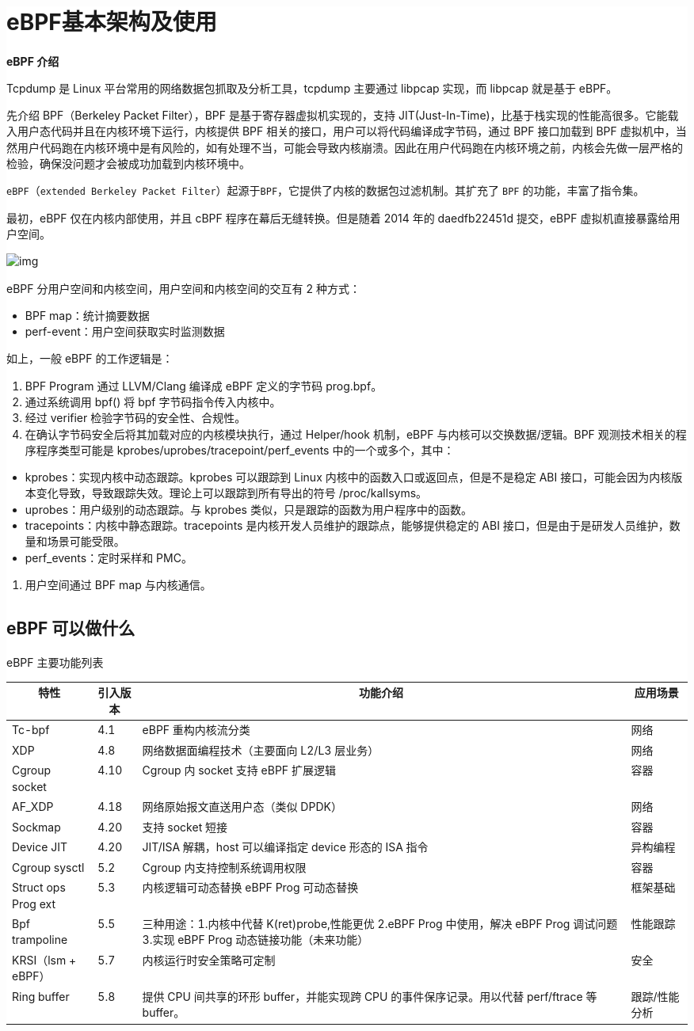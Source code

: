 # eBPF基本架构及使用

**eBPF 介绍**

Tcpdump 是 Linux 平台常用的网络数据包抓取及分析工具，tcpdump 主要通过 libpcap 实现，而 libpcap 就是基于 eBPF。

先介绍 BPF（Berkeley Packet Filter），BPF 是基于寄存器虚拟机实现的，支持 JIT(Just-In-Time)，比基于栈实现的性能高很多。它能载入用户态代码并且在内核环境下运行，内核提供 BPF 相关的接口，用户可以将代码编译成字节码，通过 BPF 接口加载到 BPF 虚拟机中，当然用户代码跑在内核环境中是有风险的，如有处理不当，可能会导致内核崩溃。因此在用户代码跑在内核环境之前，内核会先做一层严格的检验，确保没问题才会被成功加载到内核环境中。

`eBPF`（`extended Berkeley Packet Filter`）起源于`BPF`，它提供了内核的数据包过滤机制。其扩充了 `BPF` 的功能，丰富了指令集。

最初，eBPF 仅在内核内部使用，并且 cBPF 程序在幕后无缝转换。但是随着 2014 年的 daedfb22451d 提交，eBPF 虚拟机直接暴露给用户空间。

![img](https://996station.com/wp-content/uploads/2022/11/20221126095627966.png?imageView2/0/format/webp/q/75)

eBPF 分用户空间和内核空间，用户空间和内核空间的交互有 2 种方式：

- BPF map：统计摘要数据
- perf-event：用户空间获取实时监测数据

如上，一般 eBPF 的工作逻辑是：

1. BPF Program 通过 LLVM/Clang 编译成 eBPF 定义的字节码 prog.bpf。
2. 通过系统调用 bpf() 将 bpf 字节码指令传入内核中。
3. 经过 verifier 检验字节码的安全性、合规性。
4. 在确认字节码安全后将其加载对应的内核模块执行，通过 Helper/hook 机制，eBPF 与内核可以交换数据/逻辑。BPF 观测技术相关的程序程序类型可能是 kprobes/uprobes/tracepoint/perf_events 中的一个或多个，其中：

- kprobes：实现内核中动态跟踪。kprobes 可以跟踪到 Linux 内核中的函数入口或返回点，但是不是稳定 ABI 接口，可能会因为内核版本变化导致，导致跟踪失效。理论上可以跟踪到所有导出的符号 /proc/kallsyms。
- uprobes：用户级别的动态跟踪。与 kprobes 类似，只是跟踪的函数为用户程序中的函数。
- tracepoints：内核中静态跟踪。tracepoints 是内核开发人员维护的跟踪点，能够提供稳定的 ABI 接口，但是由于是研发人员维护，数量和场景可能受限。
- perf_events：定时采样和 PMC。

1. 用户空间通过 BPF map 与内核通信。

## eBPF 可以做什么

eBPF 主要功能列表

| 特性                | 引入版本 | 功能介绍                                                     | 应用场景      |
| ------------------- | -------- | ------------------------------------------------------------ | ------------- |
| Tc-bpf              | 4.1      | eBPF 重构内核流分类                                          | 网络          |
| XDP                 | 4.8      | 网络数据面编程技术（主要面向 L2/L3 层业务）                  | 网络          |
| Cgroup socket       | 4.10     | Cgroup 内 socket 支持 eBPF 扩展逻辑                          | 容器          |
| AF_XDP              | 4.18     | 网络原始报文直送用户态（类似 DPDK）                          | 网络          |
| Sockmap             | 4.20     | 支持 socket 短接                                             | 容器          |
| Device JIT          | 4.20     | JIT/ISA 解耦，host 可以编译指定 device 形态的 ISA 指令       | 异构编程      |
| Cgroup sysctl       | 5.2      | Cgroup 内支持控制系统调用权限                                | 容器          |
| Struct ops Prog ext | 5.3      | 内核逻辑可动态替换 eBPF Prog 可动态替换                      | 框架基础      |
| Bpf trampoline      | 5.5      | 三种用途：1.内核中代替 K(ret)probe,性能更优 2.eBPF Prog 中使用，解决 eBPF Prog 调试问题 3.实现 eBPF Prog 动态链接功能（未来功能） | 性能跟踪      |
| KRSI（lsm + eBPF）  | 5.7      | 内核运行时安全策略可定制                                     | 安全          |
| Ring buffer         | 5.8      | 提供 CPU 间共享的环形 buffer，并能实现跨 CPU 的事件保序记录。用以代替 perf/ftrace 等 buffer。 | 跟踪/性能分析 |
